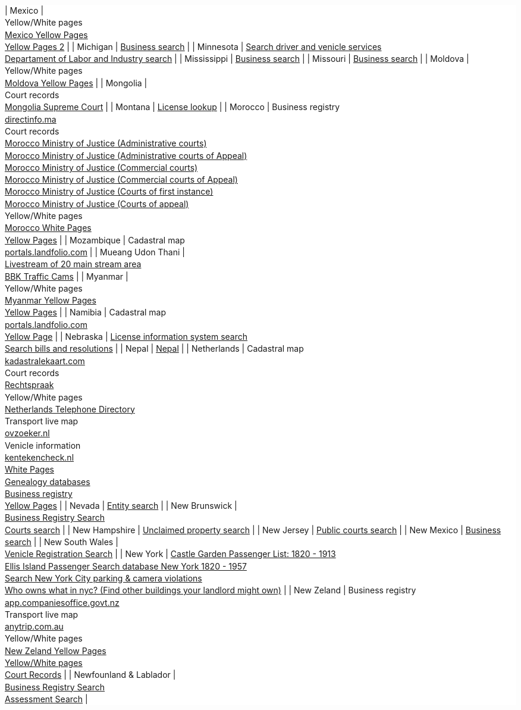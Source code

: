 | Mexico | </br>Yellow/White pages</br><a href="http://www.seccionamarilla.com.mx/">Mexico Yellow Pages</a></br><a href="https://yelo.com.mx/">Yellow Pages 2</a> |
| Michigan | <a href="https://cofs.lara.state.mi.us/SearchApi/Search/Search">Business search</a> |
| Minnesota | <a href="https://dps.mn.gov/divisions/dvs/Pages/search-dvs.aspx">Search driver and venicle services</a></br><a href="https://secure.doli.state.mn.us/lookup/licensing.aspx">Departament of Labor and Industry search</a> |
| Mississippi | <a href="https://corp.sos.ms.gov/corp/portal/c/page/corpBusinessIdSearch/portal.aspx">Business search</a> |
| Missouri | <a href="https://www.sos.mo.gov/BusinessEntity/soskb/csearch.asp">Business search</a> |
| Moldova | </br>Yellow/White pages</br><a href="http://www.yellowpages.md/">Moldova Yellow Pages</a> |
| Mongolia | </br>Court records</br><a href="http://www.supremecourt.mn/english">Mongolia Supreme Court</a> |
| Montana | <a href="https://mtrevenue.gov/licenses/">License lookup</a> |
| Morocco | Business registry</br><a href="https://www.directinfo.ma/">directinfo.ma</a></br>Court records</br><a href="https://www.mahakim.ma/Ar/Services/SuiviAffaires_new/TA/?Page=ServicesElectronique&TypJur=TA">Morocco Ministry of Justice (Administrative courts)</a></br><a href="https://www.mahakim.ma/Ar/Services/SuiviAffaires_new/CAA/?Page=ServicesElectronique&TypJur=CAA">Morocco Ministry of Justice (Administrative courts of Appeal)</a></br><a href="https://www.mahakim.ma/Ar/Services/SuiviAffaires_new/TC/?Page=ServicesElectronique&TypJur=TC">Morocco Ministry of Justice (Commercial courts)</a></br><a href="https://www.mahakim.ma/Ar/Services/SuiviAffaires_new/CAC/?Page=ServicesElectronique&TypJur=CAC">Morocco Ministry of Justice (Commercial courts of Appeal)</a></br><a href="https://www.mahakim.ma/Ar/Services/SuiviAffaires_new/TPI/?Page=ServicesElectronique&TypJur=TPI">Morocco Ministry of Justice (Courts of first instance)</a></br><a href="https://www.mahakim.ma/Ar/Services/SuiviAffaires_new/CA/?Page=ServicesElectronique&TypJur=CA">Morocco Ministry of Justice (Courts of appeal)</a></br>Yellow/White pages</br><a href="http://www.telecontact.ma/">Morocco White Pages</a></br><a href="https://yelo.ma/">Yellow Pages</a> |
| Mozambique | Cadastral map</br><a href="https://portals.landfolio.com/mozambique/en/">portals.landfolio.com</a> |
| Mueang Udon Thani | </br><a href="http://streaming.udoncity.go.th/index.php">Livestream of 20 main stream area</a></br><a href="http://www.bmatraffic.com/index.aspx">BBK Traffic Cams</a> |
| Myanmar | </br>Yellow/White pages</br><a href="http://www.myanmaryellowpages.biz/">Myanmar Yellow Pages</a></br><a href="https://www.myanmaryp.com/">Yellow Pages</a> |
| Namibia | Cadastral map</br><a href="https://portals.landfolio.com/namibia/">portals.landfolio.com</a></br><a href="https://www.namibiayp.com/">Yellow Page</a> |
| Nebraska | <a href="https://www.nebraska.gov/LISSearch/search.cgi">License information system search</a></br><a href="https://nebraskalegislature.gov/bills/">Search bills and resolutions</a> |
| Nepal | <a href="https://nepalyp.com/">Nepal</a> |
| Netherlands | Cadastral map</br><a href="https://kadastralekaart.com/kaart">kadastralekaart.com</a></br>Court records</br><a href="https://uitspraken.rechtspraak.nl/">Rechtspraak</a></br>Yellow/White pages</br><a href="http://www.detelefoongids.nl/">Netherlands Telephone Directory</a></br>Transport live map</br><a target="_blank" href="https://ovzoeker.nl/">ovzoeker.nl</a></br>Venicle information</br><a target="_blank" href="https://www.kentekencheck.nl/kenteken">kentekencheck.nl</a></br><a href="https://www.telefoonboek.nl/personen/">White Pages</a></br><a href="https://www.wiewaswie.nl/nl/zoeken/">Genealogy databases</a></br><a href="https://www.kvk.nl/">Business registry</a></br><a href="https://www.nlyello.com/">Yellow Pages</a> |
| Nevada | <a href="https://www.secstates.com/NV_Nevada_Secretary_of_State_Corporation_Search">Entity search</a> |
| New Brunswick | </br><a href="https://www.pxw2.snb.ca/card_online/cardsearch.aspx">Business Registry Search</a></br><a href="https://www1.gnb.ca/nota/Default.aspx?lang=en-US">Courts search</a> |
| New Hampshire | <a href="https://newhampshire.findyourunclaimedproperty.com/app/claim-search">Unclaimed property search</a> |
| New Jersey | <a href="https://portal.njcourts.gov/webcivilcj/CIVILCaseJacketWeb/pages/publicAccessDisclaimer.faces">Public courts search</a> |
| New Mexico | <a href="https://portal.sos.state.nm.us/BFS/online/corporationbusinesssearch">Business search</a> |
| New South Wales | </br><a href="https://www.service.nsw.gov.au/transaction/check-vehicle-registration">Venicle Registration Search</a> |
| New York | <a target="_blank" href="http://www.castlegarden.org/searcher.php">Castle Garden Passenger List: 1820 - 1913 </a></br><a target="_blank" href="https://heritage.statueofliberty.org/">Ellis Island Passenger Search database New York 1820 - 1957</a></br><a href=" https://www.howsmydrivingny.nyc/">Search New York City parking & camera violations</a></br><a href="https://whoownswhat.justfix.org/en/">Who owns what in nyc? (Find other buildings your landlord might own)</a> |
| New Zeland | Business registry</br><a href="https://app.companiesoffice.govt.nz/companies/app/ui/pages/companies/search">app.companiesoffice.govt.nz</a></br>Transport live map</br><a target="_blank" href="https://anytrip.com.au/">anytrip.com.au</a></br>Yellow/White pages</br><a href="http://yellow.co.nz/">New Zeland Yellow Pages</a></br><a href="https://app.companiesoffice.govt.nz/companies/app/ui/pages/individual/search">Yellow/White pages</a></br><a href="https://www.courtsofnz.govt.nz/judgments/">Court Records</a> |
| Newfounland & Lablador | </br><a href="https://cado.eservices.gov.nl.ca/CADOInternet/Main.aspx">Business Registry Search</a></br><a href="https://maa.ca/assessments/assessment-search/">Assessment Search</a> |